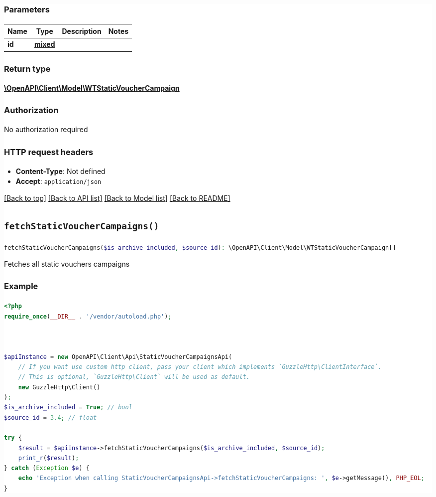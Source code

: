 ### Parameters

| Name | Type | Description  | Notes |
| ------------- | ------------- | ------------- | ------------- |
| **id** | [**mixed**](../Model/.md)|  | |

### Return type

[**\OpenAPI\Client\Model\WTStaticVoucherCampaign**](../Model/WTStaticVoucherCampaign.md)

### Authorization

No authorization required

### HTTP request headers

- **Content-Type**: Not defined
- **Accept**: `application/json`

[[Back to top]](#) [[Back to API list]](../../README.md#endpoints)
[[Back to Model list]](../../README.md#models)
[[Back to README]](../../README.md)

## `fetchStaticVoucherCampaigns()`

```php
fetchStaticVoucherCampaigns($is_archive_included, $source_id): \OpenAPI\Client\Model\WTStaticVoucherCampaign[]
```

Fetches all static vouchers campaigns

### Example

```php
<?php
require_once(__DIR__ . '/vendor/autoload.php');



$apiInstance = new OpenAPI\Client\Api\StaticVoucherCampaignsApi(
    // If you want use custom http client, pass your client which implements `GuzzleHttp\ClientInterface`.
    // This is optional, `GuzzleHttp\Client` will be used as default.
    new GuzzleHttp\Client()
);
$is_archive_included = True; // bool
$source_id = 3.4; // float

try {
    $result = $apiInstance->fetchStaticVoucherCampaigns($is_archive_included, $source_id);
    print_r($result);
} catch (Exception $e) {
    echo 'Exception when calling StaticVoucherCampaignsApi->fetchStaticVoucherCampaigns: ', $e->getMessage(), PHP_EOL;
}
```
